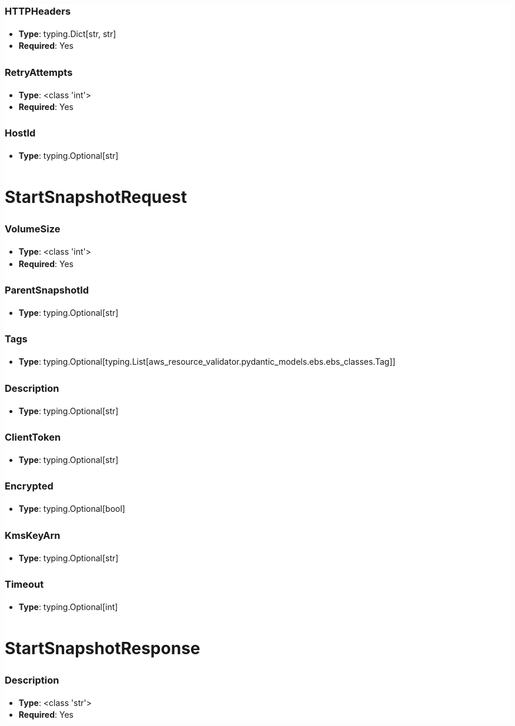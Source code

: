 ### HTTPHeaders
- **Type**: typing.Dict[str, str]
- **Required**: Yes

### RetryAttempts
- **Type**: <class 'int'>
- **Required**: Yes

### HostId
- **Type**: typing.Optional[str]


# StartSnapshotRequest

### VolumeSize
- **Type**: <class 'int'>
- **Required**: Yes

### ParentSnapshotId
- **Type**: typing.Optional[str]

### Tags
- **Type**: typing.Optional[typing.List[aws_resource_validator.pydantic_models.ebs.ebs_classes.Tag]]

### Description
- **Type**: typing.Optional[str]

### ClientToken
- **Type**: typing.Optional[str]

### Encrypted
- **Type**: typing.Optional[bool]

### KmsKeyArn
- **Type**: typing.Optional[str]

### Timeout
- **Type**: typing.Optional[int]


# StartSnapshotResponse

### Description
- **Type**: <class 'str'>
- **Required**: Yes
